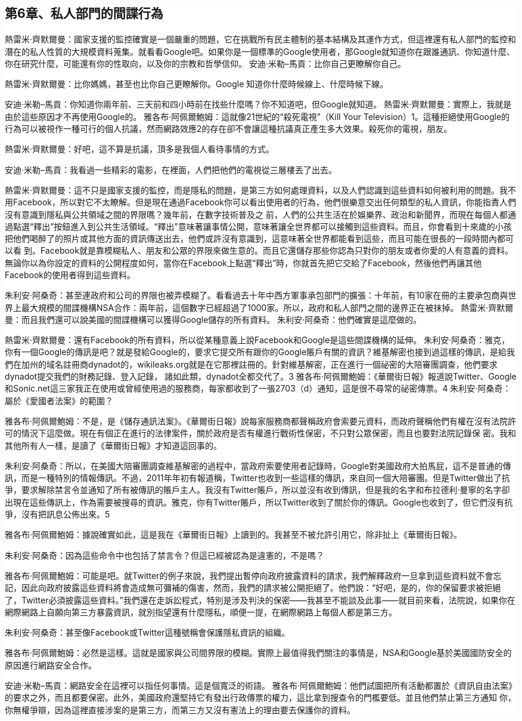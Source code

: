 ## 第6章、私人部門的間諜行為

熱雷米·齊默爾曼：國家支援的監控確實是一個嚴重的問題，它在挑戰所有民主體制的基本結構及其運作方式，但這裡還有私人部門的監控和潛在的私人性質的大規模資料蒐集。就看看Google吧。如果你是一個標準的Google使用者，那Google就知道你在跟誰通訊、你知道什麼、你在研究什麼，可能還有你的性取向，以及你的宗教和哲學信仰。
安迪·米勒–馬貢：比你自己更瞭解你自己。

熱雷米·齊默爾曼：比你媽媽，甚至也比你自己更瞭解你。Google 知道你什麼時候線上、什麼時候下線。

安迪·米勒–馬貢：你知道你兩年前、三天前和四小時前在找些什麼嗎？你不知道吧，但Google就知道。
熱雷米·齊默爾曼：實際上，我就是由於這些原因才不再使用Google的。
雅各布·阿佩爾鮑姆：這就像21世紀的“殺死電視”（Kill Your
Television）1。這種拒絕使用Google的行為可以被視作一種可行的個人抗議，然而網路效應2的存在卻不會讓這種抗議真正產生多大效果。殺死你的電視，朋友。

熱雷米·齊默爾曼：好吧，這不算是抗議，頂多是我個人看待事情的方式。

安迪·米勒–馬貢：我看過一些精彩的電影，在裡面，人們把他們的電視從三層樓丟了出去。

熱雷米·齊默爾曼：這不只是國家支援的監控，而是隱私的問題，是第三方如何處理資料，以及人們認識到這些資料如何被利用的問題。我不用Facebook，所以對它不太瞭解。但是現在通過Facebook你可以看出使用者的行為，他們很樂意交出任何類型的私人資訊，你能指責人們沒有意識到隱私與公共領域之間的界限嗎？幾年前，在數字技術普及之 前，人們的公共生活在於娛樂界、政治和新聞界，而現在每個人都通過點選“釋出”按鈕進入到公共生活領域。“釋出”意味著讓事情公開，意味著讓全世界都可以接觸到這些資料。而且，你會看到十來歲的小孩把他們喝醉了的照片或其他方面的資訊傳送出去，他們或許沒有意識到，這意味著全世界都能看到這些，而且可能在很長的一段時間內都可以看 到。Facebook就是靠模糊私人、朋友和公眾的界限來做生意的。而且它還儲存那些你認為只對你的朋友或者你愛的人有意義的資料。無論你以為你設定的資料的公開程度如何，當你在Facebook上點選“釋出”時，你就首先把它交給了Facebook，然後他們再讓其他Facebook的使用者得到這些資料。

朱利安·阿桑奇：甚至連政府和公司的界限也被弄模糊了。看看過去十年中西方軍事承包部門的擴張：十年前，有10家在冊的主要承包商與世界上最大規模的間諜機構NSA合作：兩年前，這個數字已經超過了1000家。所以，政府和私人部門之間的邊界正在被抹掉。
熱雷米·齊默爾曼：而且我們還可以說美國的間諜機構可以獲得Google儲存的所有資料。
朱利安·阿桑奇：他們確實是這麼做的。

熱雷米·齊默爾曼：還有Facebook的所有資料，所以從某種意義上說Facebook和Google是這些間諜機構的延伸。
朱利安·阿桑奇：雅克，你有一個Google的傳訊是吧？就是發給Google的，要求它提交所有跟你的Google賬戶有關的資訊？維基解密也接到過這樣的傳訊，是給我們在加州的域名註冊商dynadot的，wikileaks.org就是在它那裡註冊的。針對維基解密，正在進行一個祕密的大陪審團調查，他們要求dynadot提交我們的財務記錄、登入記錄，
諸如此類，dynadot全都交代了。3
雅各布·阿佩爾鮑姆：《華爾街日報》報道說Twitter、Google和Sonic.net這三家我正在使用或曾經使用過的服務商，每家都收到了一張2703（d）通知，這是很不尋常的祕密傳票。4
朱利安·阿桑奇：屬於《愛國者法案》的範圍？
 
雅各布·阿佩爾鮑姆：不是，是《儲存通訊法案》。《華爾街日報》說每家服務商都聲稱政府會索要元資料，而政府聲稱他們有權在沒有法院許可的情況下這麼做。現在有個正在進行的法律案件，關於政府是否有權進行戰術性保密，不只對公眾保密，而且也要對法院記錄保 密。我和其他所有人一樣，是讀了《華爾街日報》才知道這回事的。

朱利安·阿桑奇：所以，在美國大陪審團調查維基解密的過程中，當政府索要使用者記錄時，Google對美國政府大拍馬屁，這不是普通的傳訊，而是一種特別的情報傳訊。不過，2011年年初有報道稱，Twitter也收到一些這樣的傳訊，來自同一個大陪審團。但是Twitter做出了抗爭，要求解除禁言令並通知了所有被傳訊的賬戶主人。我沒有Twitter賬戶，所以並沒有收到傳訊，但是我的名字和布拉德利·曼寧的名字卻出現在這些傳訊上，作為需要被搜尋的資訊。雅克，你有Twitter賬戶，所以Twitter收到了關於你的傳訊。Google也收到了，但它們沒有抗爭，沒有把訊息公佈出來。5

雅各布·阿佩爾鮑姆：據說確實如此，這是我在《華爾街日報》上讀到的。我甚至不被允許引用它，除非扯上《華爾街日報》。

朱利安·阿桑奇：因為這些命令中也包括了禁言令？但這已經被認為是違憲的，不是嗎？

雅各布·阿佩爾鮑姆：可能是吧。就Twitter的例子來說，我們提出暫停向政府披露資料的請求，我們解釋政府一旦拿到這些資料就不會忘記，因此向政府披露這些資料將會造成無可彌補的傷害，然而，我們的請求被公開拒絕了。他們說：“好吧，是的，你的保留要求被拒絕了，Twitter必須披露這些資料。”我們還在走訴訟程式，特別是涉及判決的保密——我甚至不能談及此事——就目前來看，法院說，如果你在網際網路上自願向第三方暴露資訊，就別指望還有什麼隱私，順便一提，在網際網路上每個人都是第三方。

朱利安·阿桑奇：甚至像Facebook或Twitter這種號稱會保護隱私資訊的組織。

雅各布·阿佩爾鮑姆：必然是這樣。這就是國家與公司間界限的模糊。實際上最值得我們關注的事情是，NSA和Google基於美國國防安全的原因進行網路安全合作。
 



安迪·米勒–馬貢：網路安全在這裡可以指任何事情。這是個寬泛的術語。
雅各布·阿佩爾鮑姆：他們試圖把所有活動都置於《資訊自由法案》的要求之外，而且都要保密。此外，美國政府還堅持它有發出行政傳票的權力，這比拿到搜查令的門檻要低。並且他們禁止第三方通知 你，你無權爭辯，因為這裡直接涉案的是第三方，而第三方又沒有憲法上的理由要去保護你的資料。
